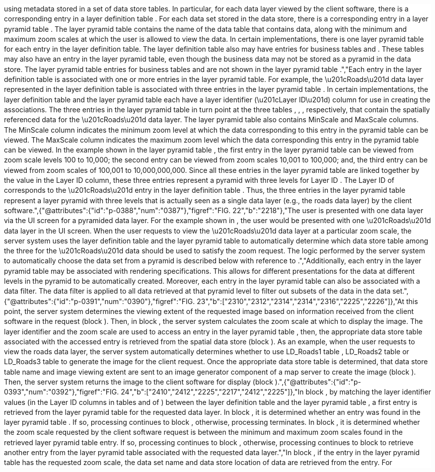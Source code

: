 using metadata stored in a set of data store tables. In particular, for each data layer viewed by the client software, there is a corresponding entry in a layer definition table . For each data set stored in the data store, there is a corresponding entry in a layer pyramid table . The layer pyramid table  contains the name of the data table that contains data, along with the minimum and maximum zoom scales at which the user is allowed to view the data. In certain implementations, there is one layer pyramid table for each entry in the layer definition table. The layer definition table  also may have entries for business tables  and . These tables may also have an entry in the layer pyramid table, even though the business data may not be stored as a pyramid in the data store. The layer pyramid table entries for business tables  and  are not shown in the layer pyramid table .","Each entry in the layer definition table  is associated with one or more entries in the layer pyramid table. For example, the \u201cRoads\u201d data layer represented in the layer definition table  is associated with three entries in the layer pyramid table . In certain implementations, the layer definition table  and the layer pyramid table  each have a layer identifier (\u201cLayer ID\u201d) column for use in creating the associations. The three entries in the layer pyramid table in turn point at the three tables , , , respectively, that contain the spatially referenced data for the \u201cRoads\u201d data layer. The layer pyramid table  also contains MinScale and MaxScale columns. The MinScale column indicates the minimum zoom level at which the data corresponding to this entry in the pyramid table can be viewed. The MaxScale column indicates the maximum zoom level which the data corresponding this entry in the pyramid table can be viewed. In the example shown in the layer pyramid table , the first entry in the layer pyramid table  can be viewed from zoom scale levels 100 to 10,000; the second entry can be viewed from zoom scales 10,001 to 100,000; and, the third entry can be viewed from zoom scales of 100,001 to 10,000,000,000. Since all these entries in the layer pyramid table  are linked together by the value  in the Layer ID column, these three entries represent a pyramid with three levels for Layer ID . The Layer ID of  corresponds to the \u201cRoads\u201d entry in the layer definition table . Thus, the three entries in the layer pyramid table represent a layer pyramid with three levels that is actually seen as a single data layer (e.g., the roads data layer) by the client software.",{"@attributes":{"id":"p-0388","num":"0387"},"figref":"FIG. 22","b":"2218"},"The user is presented with one data layer via the UI screen for a pyramided data layer. For the example shown in , the user would be presented with one \u201cRoads\u201d data layer in the UI screen. When the user requests to view the \u201cRoads\u201d data layer at a particular zoom scale, the server system uses the layer definition table  and the layer pyramid table  to automatically determine which data store table among the three for the \u201cRoads\u201d data should be used to satisfy the zoom request. The logic performed by the server system to automatically choose the data set from a pyramid is described below with reference to .","Additionally, each entry in the layer pyramid table  may be associated with rendering specifications. This allows for different presentations for the data at different levels in the pyramid to be automatically created. Moreover, each entry in the layer pyramid table  can also be associated with a data filter. The data filter is applied to all data retrieved at that pyramid level to filter out subsets of the data in the data set.",{"@attributes":{"id":"p-0391","num":"0390"},"figref":"FIG. 23","b":["2310","2312","2314","2314","2316","2225","2226"]},"At this point, the server system determines the viewing extent of the requested image based on information received from the client software in the request (block ). Then, in block , the server system calculates the zoom scale at which to display the image. The layer identifier and the zoom scale are used to access an entry in the layer pyramid table , then, the appropriate data store table associated with the accessed entry is retrieved from the spatial data store  (block ). As an example, when the user requests to view the roads data layer, the server system automatically determines whether to use LD_Roads1 table , LD_Roads2 table  or LD_Roads3 table  to generate the image for the client request. Once the appropriate data store table is determined, that data store table name and image viewing extent are sent to an image generator component of a map server to create the image (block ). Then, the server system returns the image to the client software for display (block ).",{"@attributes":{"id":"p-0393","num":"0392"},"figref":"FIG. 24","b":["2410","2412","2225","2217","2412","2225"]},"In block , by matching the layer identifier values (in the Layer ID columns in tables  and  of ) between the layer definition table  and the layer pyramid table , a first entry is retrieved from the layer pyramid table  for the requested data layer. In block , it is determined whether an entry was found in the layer pyramid table . If so, processing continues to block , otherwise, processing terminates. In block , it is determined whether the zoom scale requested by the client software request is between the minimum and maximum zoom scales found in the retrieved layer pyramid table  entry. If so, processing continues to block , otherwise, processing continues to block  to retrieve another entry from the layer pyramid table  associated with the requested data layer.","In block , if the entry in the layer pyramid table  has the requested zoom scale, the data set name and data store location of data are retrieved from the entry. For